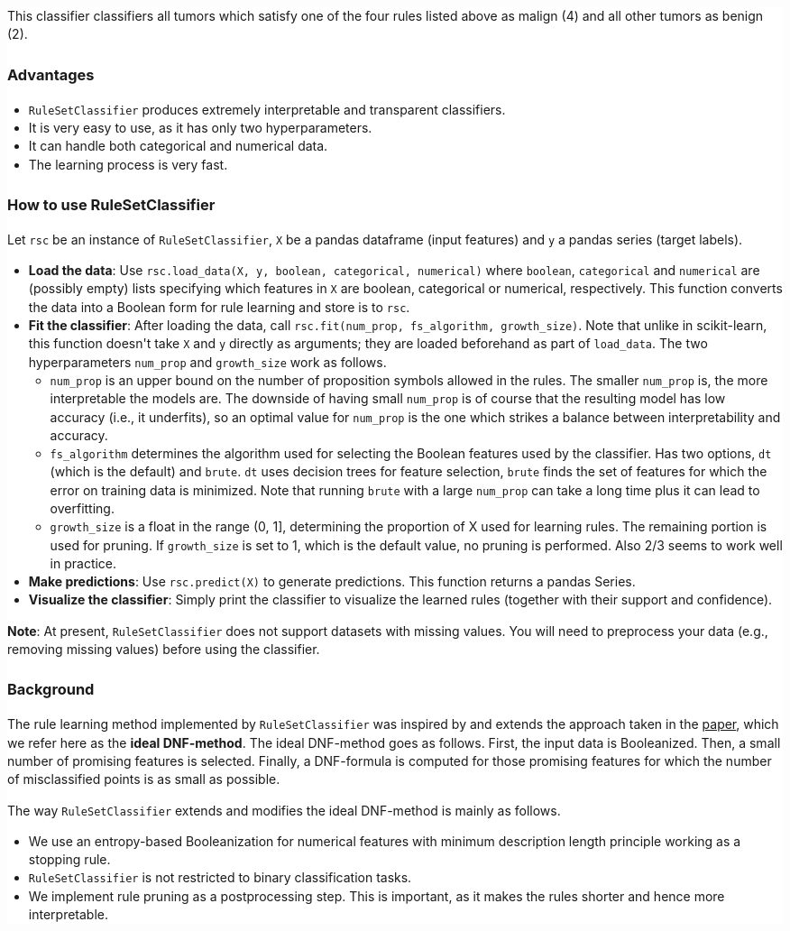 This classifier classifiers all tumors which satisfy one of the four rules listed above as malign (4) and all other tumors as benign (2).

### Advantages
- `RuleSetClassifier` produces extremely interpretable and transparent classifiers.
- It is very easy to use, as it has only two hyperparameters.
- It can handle both categorical and numerical data.
- The learning process is very fast.

### How to use RuleSetClassifier

Let `rsc` be an instance of `RuleSetClassifier`, `X` be a pandas dataframe (input features) and `y` a pandas series (target labels).
- **Load the data**: Use `rsc.load_data(X, y, boolean, categorical, numerical)` where `boolean`, `categorical` and `numerical` are (possibly empty) lists specifying which features in `X` are boolean, categorical or numerical, respectively. This function converts the data into a Boolean form for rule learning and store is to `rsc`.
- **Fit the classifier**: After loading the data, call `rsc.fit(num_prop, fs_algorithm, growth_size)`. Note that unlike in scikit-learn, this function doesn't take `X` and `y` directly as arguments; they are loaded beforehand as part of `load_data`. The two hyperparameters `num_prop` and `growth_size` work as follows.
    - `num_prop` is an upper bound on the number of proposition symbols allowed in the rules. The smaller `num_prop` is, the more interpretable the models are. The downside of having small `num_prop` is of course that the resulting model has low accuracy (i.e., it underfits), so an optimal value for `num_prop` is the one which strikes a balance between interpretability and accuracy.
    - `fs_algorithm` determines the algorithm used for selecting the Boolean features used by the classifier. Has two options, `dt` (which is the default) and `brute`. `dt` uses decision trees for feature selection, `brute` finds the set of features for which the error on training data is minimized. Note that running `brute` with a large `num_prop` can take a long time plus it can lead to overfitting.
    - `growth_size` is a float in the range (0, 1], determining the proportion of X used for learning rules. The remaining portion is used for pruning. If `growth_size` is set to 1, which is the default value, no pruning is performed. Also 2/3 seems to work well in practice.
- **Make predictions**: Use `rsc.predict(X)` to generate predictions. This function returns a pandas Series.
- **Visualize the classifier**: Simply print the classifier to visualize the learned rules (together with their support and confidence).

**Note**: At present, `RuleSetClassifier` does not support datasets with missing values. You will need to preprocess your data (e.g., removing missing values) before using the classifier.

### Background

The rule learning method implemented by `RuleSetClassifier` was inspired by and extends the approach taken in the [paper](https://arxiv.org/abs/2402.05680), which we refer here as the **ideal DNF-method**. The ideal DNF-method goes as follows. First, the input data is Booleanized. Then, a small number of promising features is selected. Finally, a DNF-formula is computed for those promising features for which the number of misclassified points is as small as possible.

The way `RuleSetClassifier` extends and modifies the ideal DNF-method is mainly as follows.
- We use an entropy-based Booleanization for numerical features with minimum description length principle working as a stopping rule.
- `RuleSetClassifier` is not restricted to binary classification tasks.
- We implement rule pruning as a postprocessing step. This is important, as it makes the rules shorter and hence more interpretable.
